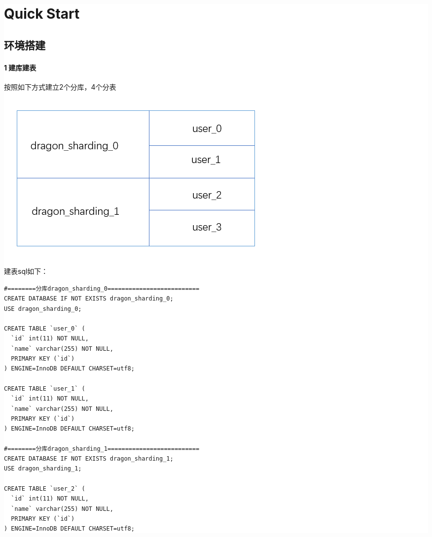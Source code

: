 # Quick Start
## 环境搭建
#### 1 建库建表
按照如下方式建立2个分库，4个分表

![2db2tb](doc/image/2db2tb.png)

建表sql如下：
    
    #========分库dragon_sharding_0==========================
    CREATE DATABASE IF NOT EXISTS dragon_sharding_0;
    USE dragon_sharding_0;
    
    CREATE TABLE `user_0` (
      `id` int(11) NOT NULL,
      `name` varchar(255) NOT NULL,
      PRIMARY KEY (`id`)
    ) ENGINE=InnoDB DEFAULT CHARSET=utf8;
    
    CREATE TABLE `user_1` (
      `id` int(11) NOT NULL,
      `name` varchar(255) NOT NULL,
      PRIMARY KEY (`id`)
    ) ENGINE=InnoDB DEFAULT CHARSET=utf8;
    
    #========分库dragon_sharding_1==========================
    CREATE DATABASE IF NOT EXISTS dragon_sharding_1;
    USE dragon_sharding_1;
    
    CREATE TABLE `user_2` (
      `id` int(11) NOT NULL,
      `name` varchar(255) NOT NULL,
      PRIMARY KEY (`id`)
    ) ENGINE=InnoDB DEFAULT CHARSET=utf8;
    